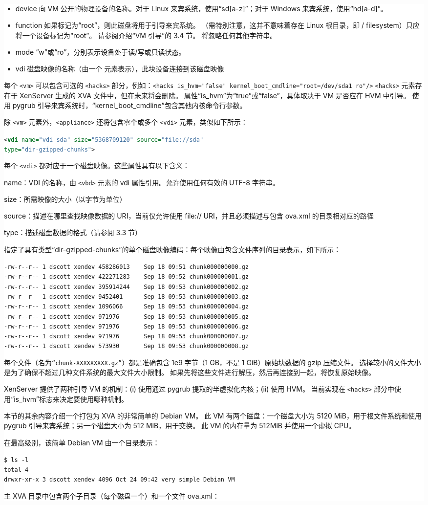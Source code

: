 - device 向 VM 公开的物理设备的名称。对于 Linux 来宾系统，使用“sd[a-z]”；对于 Windows 来宾系统，使用“hd[a-d]”。

- function 如果标记为“root”，则此磁盘将用于引导来宾系统。 （需特别注意，这并不意味着存在 Linux 根目录，即 / filesystem）只应将一个设备标记为“root”。 请参阅介绍“VM 引导”的 3.4 节。 将忽略任何其他字符串。

- mode “w”或“ro”，分别表示设备处于读/写或只读状态。

- vdi 磁盘映像的名称（由一个 <vdi> 元素表示），此块设备连接到该磁盘映像

每个 `<vm>` 可以包含可选的 `<hacks>` 部分，例如：`<hacks is_hvm="false" kernel_boot_cmdline="root=/dev/sda1 ro"/>` `<hacks>` 元素存在于 XenServer 生成的 XVA 文件中，但在未来将会删除。 属性“is_hvm”为“true”或“false”，具体取决于 VM 是否应在 HVM 中引导。 使用 pygrub 引导来宾系统时，“kernel_boot_cmdline”包含其他内核命令行参数。

除 `<vm>` 元素外，`<appliance>` 还将包含零个或多个 `<vdi>` 元素，类似如下所示：

```xml
<vdi name="vdi_sda" size="5368709120" source="file://sda"
type="dir-gzipped-chunks">
```

每个 `<vdi>` 都对应于一个磁盘映像。这些属性具有以下含义：

name：VDI 的名称，由 `<vbd>` 元素的 vdi 属性引用。允许使用任何有效的 UTF-8 字符串。

size：所需映像的大小（以字节为单位）

source：描述在哪里查找映像数据的 URI，当前仅允许使用 file:// URI，并且必须描述与包含 ova.xml 的目录相对应的路径

type：描述磁盘数据的格式（请参阅 3.3 节）

指定了具有类型“dir-gzipped-chunks”的单个磁盘映像编码：每个映像由包含文件序列的目录表示，如下所示：

    -rw-r--r-- 1 dscott xendev 458286013    Sep 18 09:51 chunk000000000.gz
    -rw-r--r-- 1 dscott xendev 422271283    Sep 18 09:52 chunk000000001.gz
    -rw-r--r-- 1 dscott xendev 395914244    Sep 18 09:53 chunk000000002.gz
    -rw-r--r-- 1 dscott xendev 9452401      Sep 18 09:53 chunk000000003.gz
    -rw-r--r-- 1 dscott xendev 1096066      Sep 18 09:53 chunk000000004.gz
    -rw-r--r-- 1 dscott xendev 971976       Sep 18 09:53 chunk000000005.gz
    -rw-r--r-- 1 dscott xendev 971976       Sep 18 09:53 chunk000000006.gz
    -rw-r--r-- 1 dscott xendev 971976       Sep 18 09:53 chunk000000007.gz
    -rw-r--r-- 1 dscott xendev 573930       Sep 18 09:53 chunk000000008.gz
    

每个文件（名为`“chunk-XXXXXXXXX.gz”`）都是准确包含 1e9 字节（1 GB，不是 1 GiB）原始块数据的 gzip 压缩文件。 选择较小的文件大小是为了确保不超过几种文件系统的最大文件大小限制。 如果先将这些文件进行解压，然后再连接到一起，将恢复原始映像。

XenServer 提供了两种引导 VM 的机制：(i) 使用通过 pygrub 提取的半虚拟化内核；(ii) 使用 HVM。 当前实现在 `<hacks>` 部分中使用“is_hvm”标志来决定要使用哪种机制。

本节的其余内容介绍一个打包为 XVA 的非常简单的 Debian VM。 此 VM 有两个磁盘：一个磁盘大小为 5120 MiB，用于根文件系统和使用 pygrub 引导来宾系统；另一个磁盘大小为 512 MiB，用于交换。 此 VM 的内存量为 512MiB 并使用一个虚拟 CPU。

在最高级别，该简单 Debian VM 由一个目录表示：

    $ ls -l
    total 4
    drwxr-xr-x 3 dscott xendev 4096 Oct 24 09:42 very simple Debian VM
    

主 XVA 目录中包含两个子目录（每个磁盘一个）和一个文件 ova.xml：
